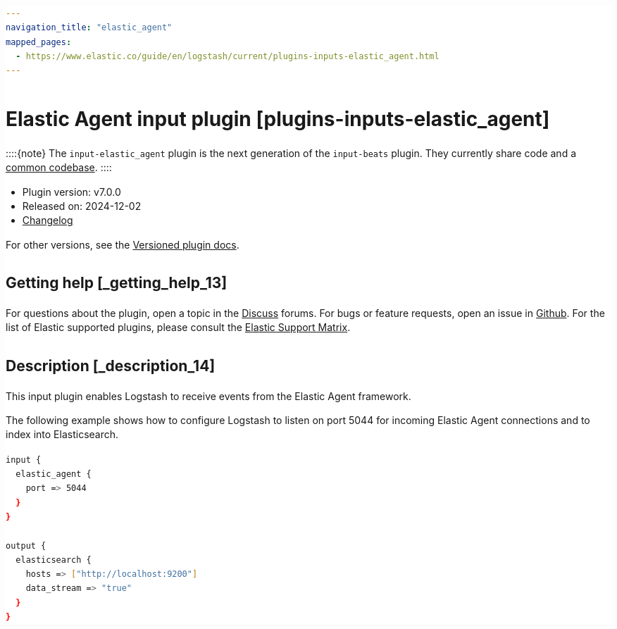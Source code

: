 ```yaml
---
navigation_title: "elastic_agent"
mapped_pages:
  - https://www.elastic.co/guide/en/logstash/current/plugins-inputs-elastic_agent.html
---
```


# Elastic Agent input plugin [plugins-inputs-elastic_agent]

::::{note}
The `input-elastic_agent` plugin is the next generation of the `input-beats` plugin. They currently share code and a [common codebase](https://github.com/logstash-plugins/logstash-input-beats).
::::



* Plugin version: v7.0.0
* Released on: 2024-12-02
* [Changelog](https://github.com/logstash-plugins/logstash-input-beats/blob/v7.0.0/CHANGELOG.md)

For other versions, see the [Versioned plugin docs](logstash-docs://docs/reference/input-elastic_agent-index.md).

## Getting help [_getting_help_13]

For questions about the plugin, open a topic in the [Discuss](http://discuss.elastic.co) forums. For bugs or feature requests, open an issue in [Github](https://github.com/logstash-plugins/logstash-input-elastic_agent). For the list of Elastic supported plugins, please consult the [Elastic Support Matrix](https://www.elastic.co/support/matrix#logstash_plugins).


## Description [_description_14]

This input plugin enables Logstash to receive events from the Elastic Agent framework.

The following example shows how to configure Logstash to listen on port 5044 for incoming Elastic Agent connections and to index into Elasticsearch.

```sh
input {
  elastic_agent {
    port => 5044
  }
}

output {
  elasticsearch {
    hosts => ["http://localhost:9200"]
    data_stream => "true"
  }
}
```
